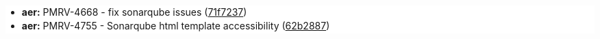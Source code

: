 * **aer:** PMRV-4668 - fix sonarqube issues ([71f7237](https://git.trasys.gr/bitbucket/scm/ukpmrv/uk-pmrv-app-web/commits/71f7237e17ca9ce9e48edf6ba9e8f6f1bf699fdd))
* **aer:** PMRV-4755 - Sonarqube html template accessibility ([62b2887](https://git.trasys.gr/bitbucket/scm/ukpmrv/uk-pmrv-app-web/commits/62b2887bad62d8bf81d14e92f2ff7806af60ae9b))
